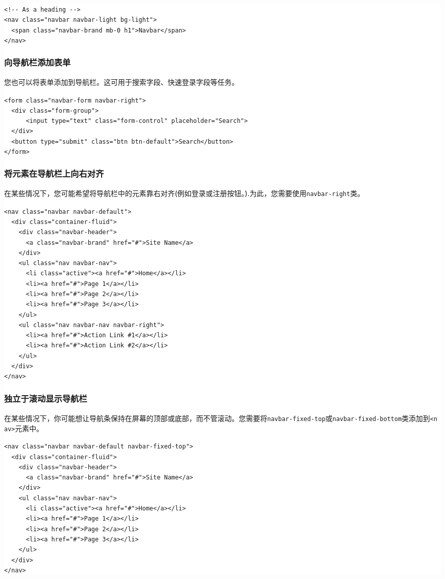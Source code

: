 ```
<!-- As a heading -->
<nav class="navbar navbar-light bg-light">
  <span class="navbar-brand mb-0 h1">Navbar</span>
</nav>
```

### 向导航栏添加表单

您也可以将表单添加到导航栏。这可用于搜索字段、快速登录字段等任务。

```
<form class="navbar-form navbar-right">
  <div class="form-group">
      <input type="text" class="form-control" placeholder="Search">
  </div>  
  <button type="submit" class="btn btn-default">Search</button>  
</form>
```

### 将元素在导航栏上向右对齐

在某些情况下，您可能希望将导航栏中的元素靠右对齐(例如登录或注册按钮。).为此，您需要使用`navbar-right`类。

```
<nav class="navbar navbar-default">
  <div class="container-fluid">
    <div class="navbar-header">
      <a class="navbar-brand" href="#">Site Name</a>
    </div>
    <ul class="nav navbar-nav">
      <li class="active"><a href="#">Home</a></li>
      <li><a href="#">Page 1</a></li>
      <li><a href="#">Page 2</a></li>
      <li><a href="#">Page 3</a></li>
    </ul>
    <ul class="nav navbar-nav navbar-right">
      <li><a href="#">Action Link #1</a></li>
      <li><a href="#">Action Link #2</a></li>
    </ul>
  </div>
</nav>
```

### 独立于滚动显示导航栏

在某些情况下，你可能想让导航条保持在屏幕的顶部或底部，而不管滚动。您需要将`navbar-fixed-top`或`navbar-fixed-bottom`类添加到`<nav>`元素中。

```
<nav class="navbar navbar-default navbar-fixed-top">
  <div class="container-fluid">
    <div class="navbar-header">
      <a class="navbar-brand" href="#">Site Name</a>
    </div>
    <ul class="nav navbar-nav">
      <li class="active"><a href="#">Home</a></li>
      <li><a href="#">Page 1</a></li>
      <li><a href="#">Page 2</a></li>
      <li><a href="#">Page 3</a></li>
    </ul>
  </div>
</nav>
```
